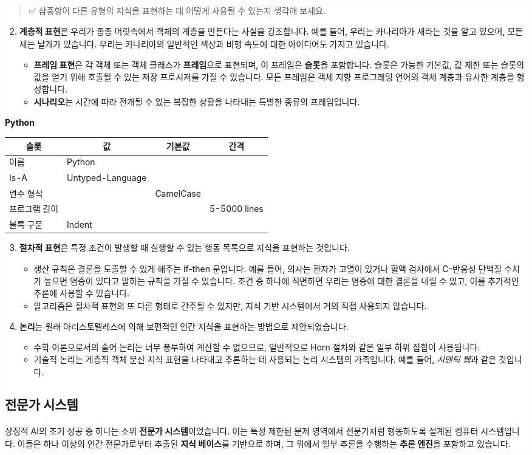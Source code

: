 > ✅ 삼중항이 다른 유형의 지식을 표현하는 데 어떻게 사용될 수 있는지 생각해 보세요.

2. **계층적 표현**은 우리가 종종 머릿속에서 객체의 계층을 만든다는 사실을 강조합니다. 예를 들어, 우리는 카나리아가 새라는 것을 알고 있으며, 모든 새는 날개가 있습니다. 우리는 카나리아의 일반적인 색상과 비행 속도에 대한 아이디어도 가지고 있습니다.

   - **프레임 표현**은 각 객체 또는 객체 클래스가 **프레임**으로 표현되며, 이 프레임은 **슬롯**을 포함합니다. 슬롯은 가능한 기본값, 값 제한 또는 슬롯의 값을 얻기 위해 호출될 수 있는 저장 프로시저를 가질 수 있습니다. 모든 프레임은 객체 지향 프로그래밍 언어의 객체 계층과 유사한 계층을 형성합니다.
   - **시나리오**는 시간에 따라 전개될 수 있는 복잡한 상황을 나타내는 특별한 종류의 프레임입니다.

**Python**

슬롯 | 값 | 기본값 | 간격 |
-----|-------|---------------|----------|
이름 | Python | | |
Is-A | Untyped-Language | | |
변수 형식 | | CamelCase | |
프로그램 길이 | | | 5-5000 lines |
블록 구문 | Indent | | |

3. **절차적 표현**은 특정 조건이 발생할 때 실행할 수 있는 행동 목록으로 지식을 표현하는 것입니다.
   - 생산 규칙은 결론을 도출할 수 있게 해주는 if-then 문입니다. 예를 들어, 의사는 환자가 고열이 있거나 혈액 검사에서 C-반응성 단백질 수치가 높으면 염증이 있다고 말하는 규칙을 가질 수 있습니다. 조건 중 하나에 직면하면 우리는 염증에 대한 결론을 내릴 수 있고, 이를 추가적인 추론에 사용할 수 있습니다.
   - 알고리즘은 절차적 표현의 또 다른 형태로 간주될 수 있지만, 지식 기반 시스템에서 거의 직접 사용되지 않습니다.

4. **논리**는 원래 아리스토텔레스에 의해 보편적인 인간 지식을 표현하는 방법으로 제안되었습니다.
   - 수학 이론으로서의 술어 논리는 너무 풍부하여 계산할 수 없으므로, 일반적으로 Horn 절차와 같은 일부 하위 집합이 사용됩니다.
   - 기술적 논리는 계층적 객체 분산 지식 표현을 나타내고 추론하는 데 사용되는 논리 시스템의 가족입니다. 예를 들어, *시맨틱 웹*과 같은 것입니다.

## 전문가 시스템

상징적 AI의 초기 성공 중 하나는 소위 **전문가 시스템**이었습니다. 이는 특정 제한된 문제 영역에서 전문가처럼 행동하도록 설계된 컴퓨터 시스템입니다. 이들은 하나 이상의 인간 전문가로부터 추출된 **지식 베이스**를 기반으로 하며, 그 위에서 일부 추론을 수행하는 **추론 엔진**을 포함하고 있습니다.

